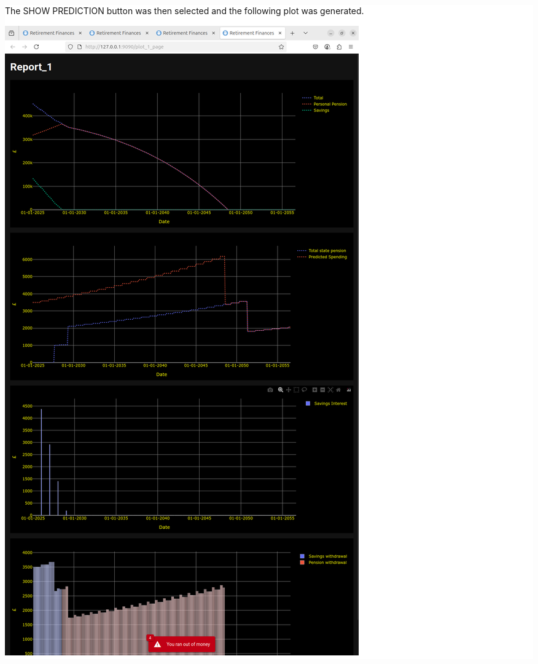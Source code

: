 The SHOW PREDICTION button was then selected and the following plot was generated.

![alt text](images/report_1.png  "Report 1")
